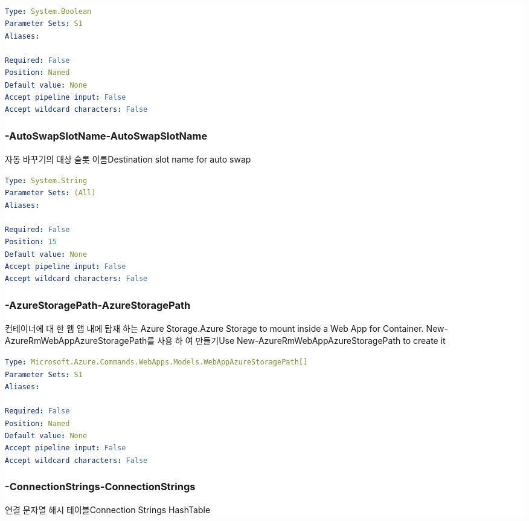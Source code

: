 ```yaml
Type: System.Boolean
Parameter Sets: S1
Aliases:

Required: False
Position: Named
Default value: None
Accept pipeline input: False
Accept wildcard characters: False
```

### <span data-ttu-id="05a6b-134">-AutoSwapSlotName</span><span class="sxs-lookup"><span data-stu-id="05a6b-134">-AutoSwapSlotName</span></span>
<span data-ttu-id="05a6b-135">자동 바꾸기의 대상 슬롯 이름</span><span class="sxs-lookup"><span data-stu-id="05a6b-135">Destination slot name for auto swap</span></span>

```yaml
Type: System.String
Parameter Sets: (All)
Aliases:

Required: False
Position: 15
Default value: None
Accept pipeline input: False
Accept wildcard characters: False
```

### <span data-ttu-id="05a6b-136">-AzureStoragePath</span><span class="sxs-lookup"><span data-stu-id="05a6b-136">-AzureStoragePath</span></span>
<span data-ttu-id="05a6b-137">컨테이너에 대 한 웹 앱 내에 탑재 하는 Azure Storage.</span><span class="sxs-lookup"><span data-stu-id="05a6b-137">Azure Storage to mount inside a Web App for Container.</span></span> <span data-ttu-id="05a6b-138">New-AzureRmWebAppAzureStoragePath를 사용 하 여 만들기</span><span class="sxs-lookup"><span data-stu-id="05a6b-138">Use New-AzureRmWebAppAzureStoragePath to create it</span></span>

```yaml
Type: Microsoft.Azure.Commands.WebApps.Models.WebAppAzureStoragePath[]
Parameter Sets: S1
Aliases:

Required: False
Position: Named
Default value: None
Accept pipeline input: False
Accept wildcard characters: False
```

### <span data-ttu-id="05a6b-139">-ConnectionStrings</span><span class="sxs-lookup"><span data-stu-id="05a6b-139">-ConnectionStrings</span></span>
<span data-ttu-id="05a6b-140">연결 문자열 해시 테이블</span><span class="sxs-lookup"><span data-stu-id="05a6b-140">Connection Strings HashTable</span></span>
